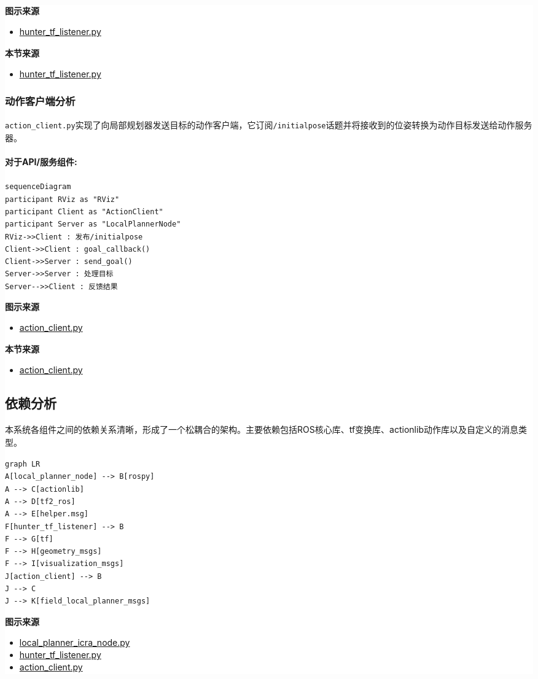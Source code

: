 **图示来源**
- [hunter_tf_listener.py](file://AEMCARL/attachments/ros_ws/hunter_listener_node/hunter_tf_listener.py#L1-L315)

**本节来源**
- [hunter_tf_listener.py](file://AEMCARL/attachments/ros_ws/hunter_listener_node/hunter_tf_listener.py#L1-L315)

### 动作客户端分析
`action_client.py`实现了向局部规划器发送目标的动作客户端，它订阅`/initialpose`话题并将接收到的位姿转换为动作目标发送给动作服务器。

#### 对于API/服务组件:
```mermaid
sequenceDiagram
participant RViz as "RViz"
participant Client as "ActionClient"
participant Server as "LocalPlannerNode"
RViz->>Client : 发布/initialpose
Client->>Client : goal_callback()
Client->>Server : send_goal()
Server->>Server : 处理目标
Server-->>Client : 反馈结果
```

**图示来源**
- [action_client.py](file://field_local_planner/field_local_planner_ros/scripts/action_client.py#L1-L39)

**本节来源**
- [action_client.py](file://field_local_planner/field_local_planner_ros/scripts/action_client.py#L1-L39)

## 依赖分析

本系统各组件之间的依赖关系清晰，形成了一个松耦合的架构。主要依赖包括ROS核心库、tf变换库、actionlib动作库以及自定义的消息类型。

```mermaid
graph LR
A[local_planner_node] --> B[rospy]
A --> C[actionlib]
A --> D[tf2_ros]
A --> E[helper.msg]
F[hunter_tf_listener] --> B
F --> G[tf]
F --> H[geometry_msgs]
F --> I[visualization_msgs]
J[action_client] --> B
J --> C
J --> K[field_local_planner_msgs]
```

**图示来源**
- [local_planner_icra_node.py](file://AEMCARL/attachments/ros_ws/local_planner_py/scripts/local_planner_icra_node.py#L1-L184)
- [hunter_tf_listener.py](file://AEMCARL/attachments/ros_ws/hunter_listener_node/hunter_tf_listener.py#L1-L315)
- [action_client.py](file://field_local_planner/field_local_planner_ros/scripts/action_client.py#L1-L39)
